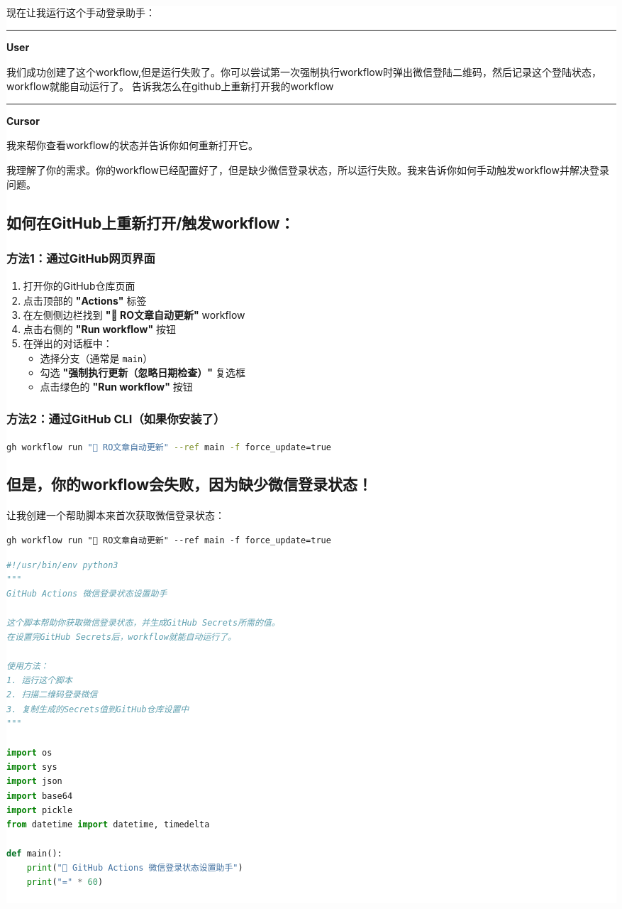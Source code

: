 现在让我运行这个手动登录助手：

---

**User**

我们成功创建了这个workflow,但是运行失败了。你可以尝试第一次强制执行workflow时弹出微信登陆二维码，然后记录这个登陆状态，workflow就能自动运行了。
告诉我怎么在github上重新打开我的workflow

---

**Cursor**

我来帮你查看workflow的状态并告诉你如何重新打开它。

我理解了你的需求。你的workflow已经配置好了，但是缺少微信登录状态，所以运行失败。我来告诉你如何手动触发workflow并解决登录问题。

## 如何在GitHub上重新打开/触发workflow：

### 方法1：通过GitHub网页界面
1. 打开你的GitHub仓库页面
2. 点击顶部的 **"Actions"** 标签
3. 在左侧侧边栏找到 **"🤖 RO文章自动更新"** workflow
4. 点击右侧的 **"Run workflow"** 按钮
5. 在弹出的对话框中：
   - 选择分支（通常是 `main`）
   - 勾选 **"强制执行更新（忽略日期检查）"** 复选框
   - 点击绿色的 **"Run workflow"** 按钮

### 方法2：通过GitHub CLI（如果你安装了）
```bash
gh workflow run "🤖 RO文章自动更新" --ref main -f force_update=true
```

## 但是，你的workflow会失败，因为缺少微信登录状态！

让我创建一个帮助脚本来首次获取微信登录状态：

```shellscript
gh workflow run "🤖 RO文章自动更新" --ref main -f force_update=true
```

```python
#!/usr/bin/env python3
"""
GitHub Actions 微信登录状态设置助手

这个脚本帮助你获取微信登录状态，并生成GitHub Secrets所需的值。
在设置完GitHub Secrets后，workflow就能自动运行了。

使用方法：
1. 运行这个脚本
2. 扫描二维码登录微信
3. 复制生成的Secrets值到GitHub仓库设置中
"""

import os
import sys
import json
import base64
import pickle
from datetime import datetime, timedelta

def main():
    print("🚀 GitHub Actions 微信登录状态设置助手")
    print("=" * 60)
    
```